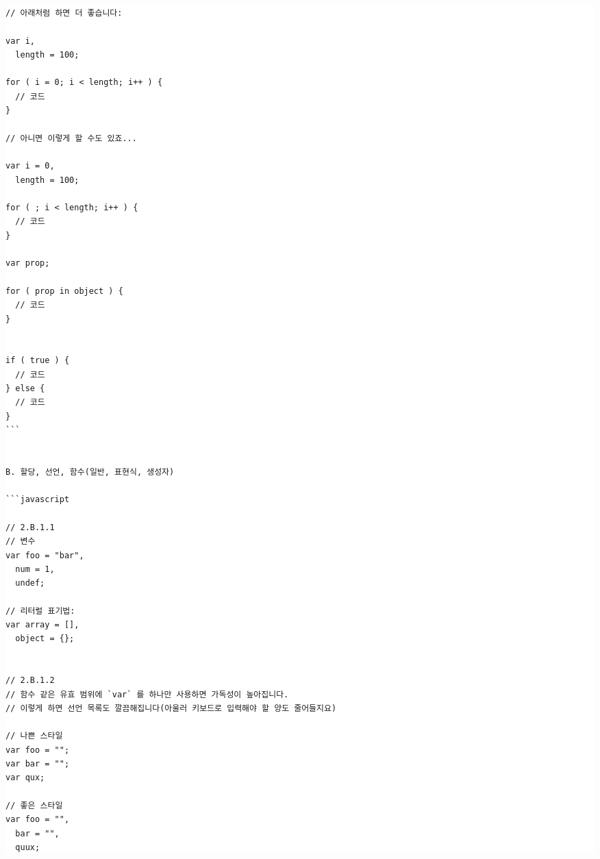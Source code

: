     // 아래처럼 하면 더 좋습니다:

    var i,
      length = 100;

    for ( i = 0; i < length; i++ ) {
      // 코드
    }

    // 아니면 이렇게 할 수도 있죠...

    var i = 0,
      length = 100;

    for ( ; i < length; i++ ) {
      // 코드
    }

    var prop;

    for ( prop in object ) {
      // 코드
    }


    if ( true ) {
      // 코드
    } else {
      // 코드
    }
    ```


    B. 할당, 선언, 함수(일반, 표현식, 생성자)

    ```javascript

    // 2.B.1.1
    // 변수
    var foo = "bar",
      num = 1,
      undef;

    // 리터럴 표기법:
    var array = [],
      object = {};


    // 2.B.1.2
    // 함수 같은 유효 범위에 `var` 를 하나만 사용하면 가독성이 높아집니다.
    // 이렇게 하면 선언 목록도 깔끔해집니다(아울러 키보드로 입력해야 할 양도 줄어들지요)

    // 나쁜 스타일
    var foo = "";
    var bar = "";
    var qux;

    // 좋은 스타일
    var foo = "",
      bar = "",
      quux;
